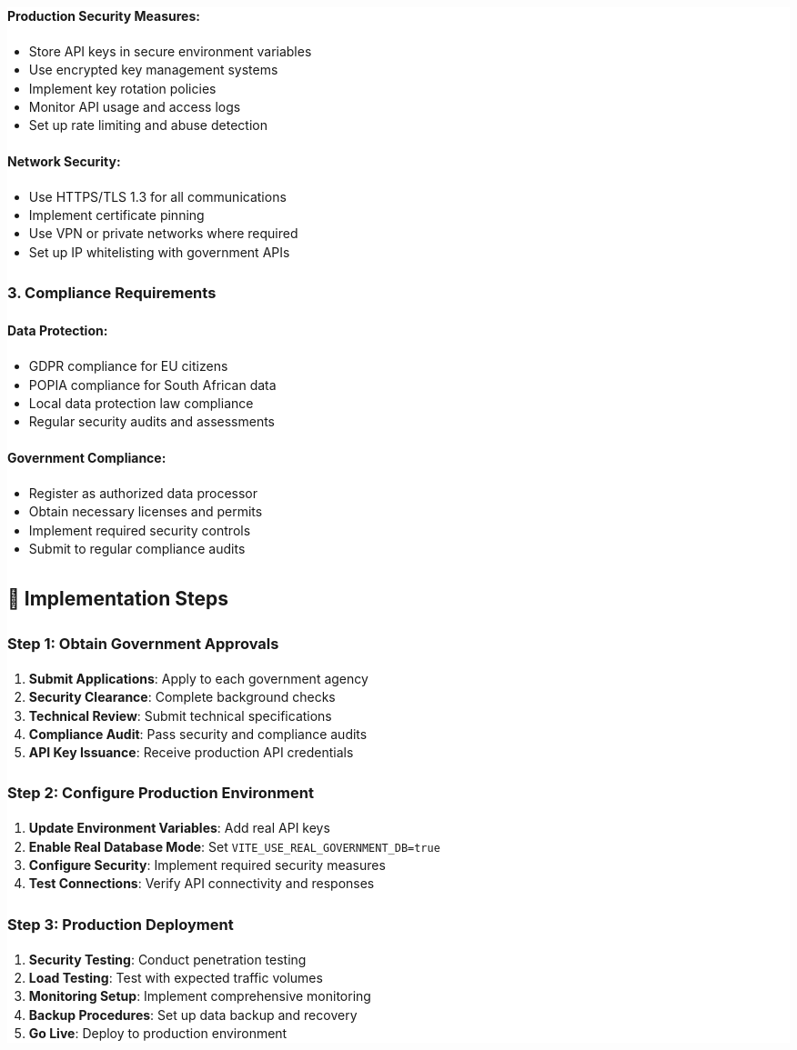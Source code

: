 #### **Production Security Measures:**
- Store API keys in secure environment variables
- Use encrypted key management systems
- Implement key rotation policies
- Monitor API usage and access logs
- Set up rate limiting and abuse detection

#### **Network Security:**
- Use HTTPS/TLS 1.3 for all communications
- Implement certificate pinning
- Use VPN or private networks where required
- Set up IP whitelisting with government APIs

### 3. Compliance Requirements

#### **Data Protection:**
- GDPR compliance for EU citizens
- POPIA compliance for South African data
- Local data protection law compliance
- Regular security audits and assessments

#### **Government Compliance:**
- Register as authorized data processor
- Obtain necessary licenses and permits
- Implement required security controls
- Submit to regular compliance audits

## 🚀 Implementation Steps

### Step 1: Obtain Government Approvals

1. **Submit Applications**: Apply to each government agency
2. **Security Clearance**: Complete background checks
3. **Technical Review**: Submit technical specifications
4. **Compliance Audit**: Pass security and compliance audits
5. **API Key Issuance**: Receive production API credentials

### Step 2: Configure Production Environment

1. **Update Environment Variables**: Add real API keys
2. **Enable Real Database Mode**: Set `VITE_USE_REAL_GOVERNMENT_DB=true`
3. **Configure Security**: Implement required security measures
4. **Test Connections**: Verify API connectivity and responses

### Step 3: Production Deployment

1. **Security Testing**: Conduct penetration testing
2. **Load Testing**: Test with expected traffic volumes
3. **Monitoring Setup**: Implement comprehensive monitoring
4. **Backup Procedures**: Set up data backup and recovery
5. **Go Live**: Deploy to production environment

